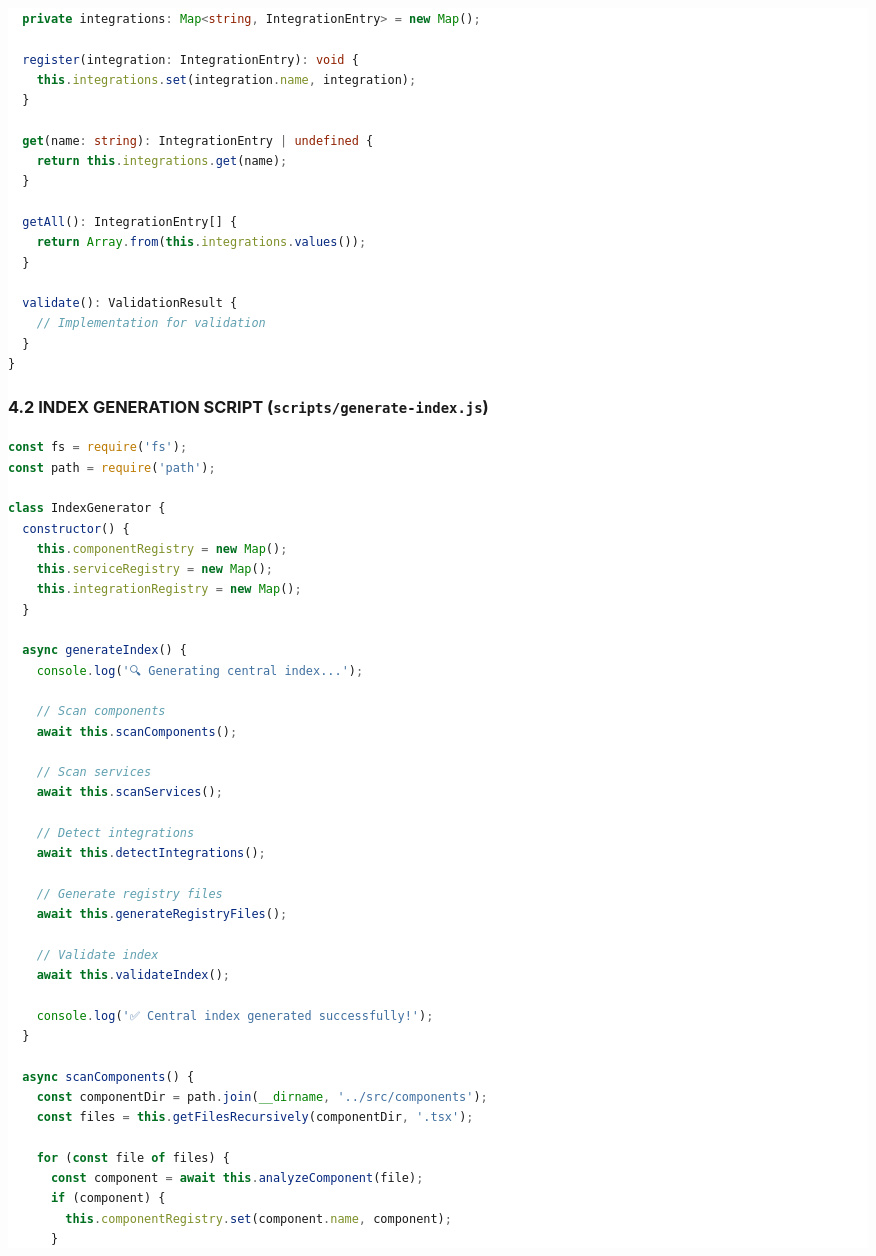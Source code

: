 ```typescript
  private integrations: Map<string, IntegrationEntry> = new Map();
  
  register(integration: IntegrationEntry): void {
    this.integrations.set(integration.name, integration);
  }
  
  get(name: string): IntegrationEntry | undefined {
    return this.integrations.get(name);
  }
  
  getAll(): IntegrationEntry[] {
    return Array.from(this.integrations.values());
  }
  
  validate(): ValidationResult {
    // Implementation for validation
  }
}
```

### **4.2 INDEX GENERATION SCRIPT** (`scripts/generate-index.js`)
```javascript
const fs = require('fs');
const path = require('path');

class IndexGenerator {
  constructor() {
    this.componentRegistry = new Map();
    this.serviceRegistry = new Map();
    this.integrationRegistry = new Map();
  }
  
  async generateIndex() {
    console.log('🔍 Generating central index...');
    
    // Scan components
    await this.scanComponents();
    
    // Scan services
    await this.scanServices();
    
    // Detect integrations
    await this.detectIntegrations();
    
    // Generate registry files
    await this.generateRegistryFiles();
    
    // Validate index
    await this.validateIndex();
    
    console.log('✅ Central index generated successfully!');
  }
  
  async scanComponents() {
    const componentDir = path.join(__dirname, '../src/components');
    const files = this.getFilesRecursively(componentDir, '.tsx');
    
    for (const file of files) {
      const component = await this.analyzeComponent(file);
      if (component) {
        this.componentRegistry.set(component.name, component);
      }
```